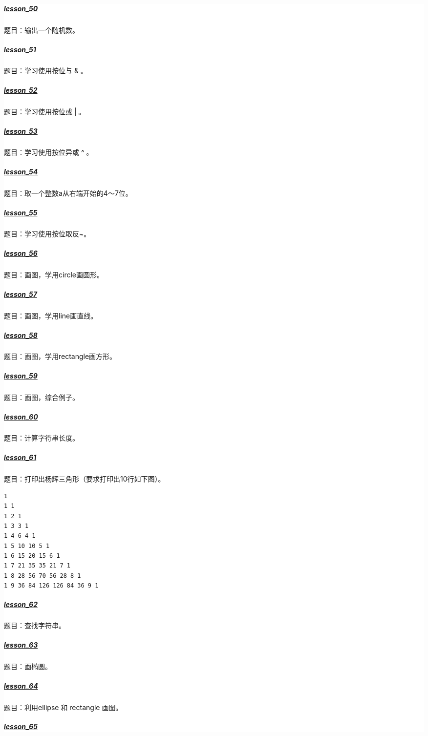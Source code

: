 ##### [lesson_50](https://github.com/guogander/python100/blob/main/lesson_50.py)
题目：输出一个随机数。
##### [lesson_51](https://github.com/guogander/python100/blob/main/lesson_51.py)
题目：学习使用按位与 & 。
##### [lesson_52](https://github.com/guogander/python100/blob/main/lesson_52.py)
题目：学习使用按位或 | 。
##### [lesson_53](https://github.com/guogander/python100/blob/main/lesson_53.py)
题目：学习使用按位异或 ^ 。
##### [lesson_54](https://github.com/guogander/python100/blob/main/lesson_54.py)
题目：取一个整数a从右端开始的4〜7位。
##### [lesson_55](https://github.com/guogander/python100/blob/main/lesson_55.py)
题目：学习使用按位取反~。
##### [lesson_56](https://github.com/guogander/python100/blob/main/lesson_56.py)
题目：画图，学用circle画圆形。
##### [lesson_57](https://github.com/guogander/python100/blob/main/lesson_57.py)
题目：画图，学用line画直线。
##### [lesson_58](https://github.com/guogander/python100/blob/main/lesson_58.py)
题目：画图，学用rectangle画方形。
##### [lesson_59](https://github.com/guogander/python100/blob/main/lesson_59.py)
题目：画图，综合例子。
##### [lesson_60](https://github.com/guogander/python100/blob/main/lesson_60.py)
题目：计算字符串长度。
##### [lesson_61](https://github.com/guogander/python100/blob/main/lesson_61.py)
题目：打印出杨辉三角形（要求打印出10行如下图）。
```
1 
1 1 
1 2 1 
1 3 3 1 
1 4 6 4 1 
1 5 10 10 5 1 
1 6 15 20 15 6 1 
1 7 21 35 35 21 7 1 
1 8 28 56 70 56 28 8 1 
1 9 36 84 126 126 84 36 9 1
```
##### [lesson_62](https://github.com/guogander/python100/blob/main/lesson_62.py)
题目：查找字符串。
##### [lesson_63](https://github.com/guogander/python100/blob/main/lesson_63.py)
题目：画椭圆。
##### [lesson_64](https://github.com/guogander/python100/blob/main/lesson_64.py)
题目：利用ellipse 和 rectangle 画图。
##### [lesson_65](https://github.com/guogander/python100/blob/main/lesson_65.py)